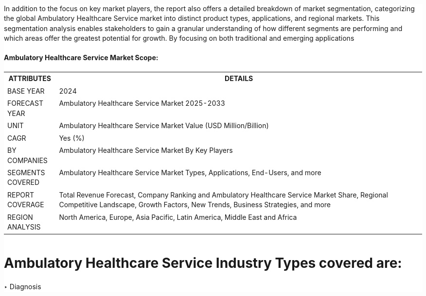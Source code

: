 In addition to the focus on key market players, the report also offers a detailed breakdown of market segmentation, categorizing the global Ambulatory Healthcare Service market into distinct product types, applications, and regional markets. This segmentation analysis enables stakeholders to gain a granular understanding of how different segments are performing and which areas offer the greatest potential for growth. By focusing on both traditional and emerging applications

<h4>Ambulatory Healthcare Service Market Scope:</h4>
<table>
<tr>
<th>ATTRIBUTES</th>
<th>DETAILS</th>
</tr>
<tr>
<td>BASE YEAR</td>
<td>2024</td>
</tr>
<tr>
<td>FORECAST YEAR</td>
<td>Ambulatory Healthcare Service Market 2025-2033</td>
</tr>
<tr>
<td>UNIT</td>
<td>Ambulatory Healthcare Service Market Value (USD Million/Billion)</td>
<tr>
<td>CAGR</td>
<td>Yes (%)</td>
</tr>
</tr>
<tr>
<td>BY COMPANIES</td>
<td>Ambulatory Healthcare Service Market By Key Players</td>
</tr>
<tr>
<td>SEGMENTS COVERED</td>
<td>Ambulatory Healthcare Service Market Types, Applications, End-Users, and more</td>
</tr>
<tr>
<td>REPORT COVERAGE</td>
<td>Total Revenue Forecast, Company Ranking and Ambulatory Healthcare Service Market Share, Regional Competitive Landscape, Growth Factors, New Trends, Business Strategies, and more</td>
</tr>
<tr>
<td>REGION ANALYSIS</td>
<td>North America, Europe, Asia Pacific, Latin America, Middle East and Africa</td>
</tr>
</table>

# <strong>Ambulatory Healthcare Service Industry Types covered are:</strong>

‣ Diagnosis
